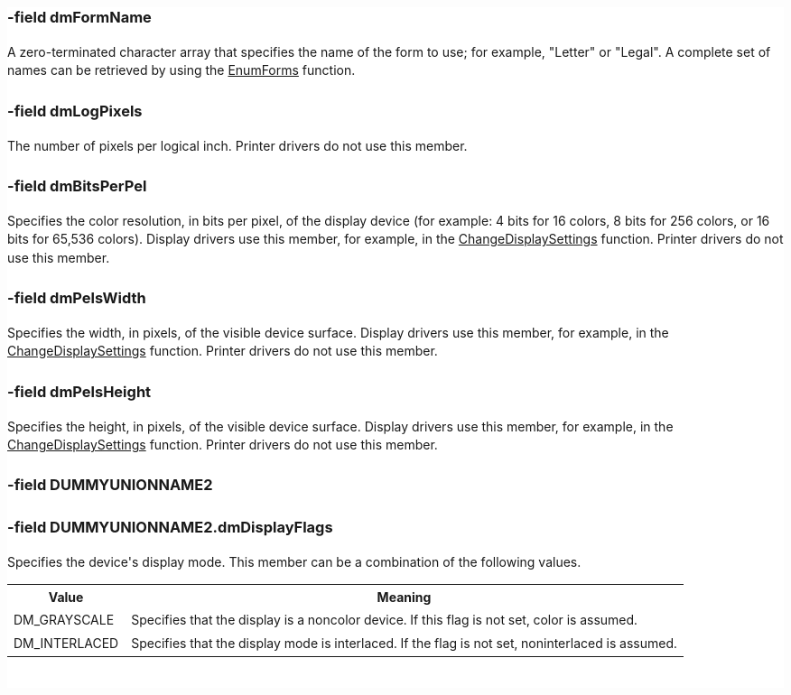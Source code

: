 ### -field dmFormName

A zero-terminated character array that specifies the name of the form to use; for example, "Letter" or "Legal". A complete set of names can be retrieved by using the <a href="/windows/desktop/printdocs/enumforms">EnumForms</a> function.

### -field dmLogPixels

The number of pixels per logical inch. Printer drivers do not use this member.

### -field dmBitsPerPel

Specifies the color resolution, in bits per pixel, of the display device (for example: 4 bits for 16 colors, 8 bits for 256 colors, or 16 bits for 65,536 colors). Display drivers use this member, for example, in the <a href="/windows/desktop/api/winuser/nf-winuser-changedisplaysettingsa">ChangeDisplaySettings</a> function. Printer drivers do not use this member.

### -field dmPelsWidth

Specifies the width, in pixels, of the visible device surface. Display drivers use this member, for example, in the <a href="/windows/desktop/api/winuser/nf-winuser-changedisplaysettingsa">ChangeDisplaySettings</a> function. Printer drivers do not use this member.

### -field dmPelsHeight

Specifies the height, in pixels, of the visible device surface. Display drivers use this member, for example, in the <a href="/windows/desktop/api/winuser/nf-winuser-changedisplaysettingsa">ChangeDisplaySettings</a> function. Printer drivers do not use this member.

### -field DUMMYUNIONNAME2

### -field DUMMYUNIONNAME2.dmDisplayFlags

Specifies the device's display mode. This member can be a combination of the following values.

<table>
<tr>
<th>Value</th>
<th>Meaning</th>
</tr>
<tr>
<td>DM_GRAYSCALE</td>
<td>Specifies that the display is a noncolor device. If this flag is not set, color is assumed.</td>
</tr>
<tr>
<td>DM_INTERLACED</td>
<td>Specifies that the display mode is interlaced. If the flag is not set, noninterlaced is assumed.</td>
</tr>
</table>
 
